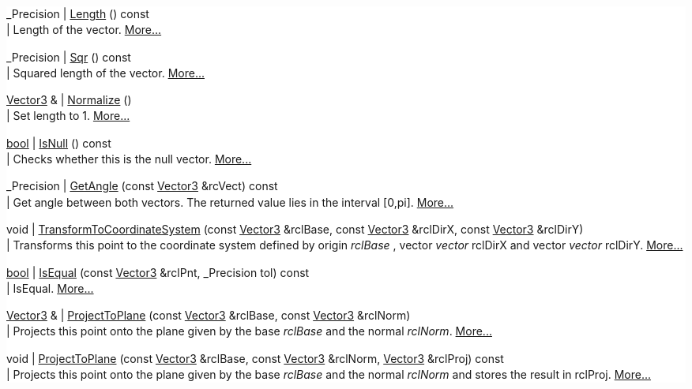 _Precision | [Length](../../d1/d13/classBase_1_1Vector3.html#ad81a005a667df9bbbddb6396d0d11a1a) () const  
| Length of the vector.
[More...](../../d1/d13/classBase_1_1Vector3.html#ad81a005a667df9bbbddb6396d0d11a1a)  
  
_Precision | [Sqr](../../d1/d13/classBase_1_1Vector3.html#a80a17d5af270b4bbb5b85c9ca9caa1e8) () const  
| Squared length of the vector.
[More...](../../d1/d13/classBase_1_1Vector3.html#a80a17d5af270b4bbb5b85c9ca9caa1e8)  
  
[Vector3](../../d1/d13/classBase_1_1Vector3.html) & | [Normalize](../../d1/d13/classBase_1_1Vector3.html#aabc9ab5341e2d5c11a181ec428742983) ()  
| Set length to 1.
[More...](../../d1/d13/classBase_1_1Vector3.html#aabc9ab5341e2d5c11a181ec428742983)  
  
[bool](../../d9/db9/classbool.html) | [IsNull](../../d1/d13/classBase_1_1Vector3.html#ad3a0b14de1044acaac09ef5ef3418c4d) () const  
| Checks whether this is the null vector.
[More...](../../d1/d13/classBase_1_1Vector3.html#ad3a0b14de1044acaac09ef5ef3418c4d)  
  
_Precision | [GetAngle](../../d1/d13/classBase_1_1Vector3.html#aa7649aaf126c62148c8ebc54ad38ce27) (const [Vector3](../../d1/d13/classBase_1_1Vector3.html) &rcVect) const  
| Get angle between both vectors. The returned value lies in the interval
[0,pi].
[More...](../../d1/d13/classBase_1_1Vector3.html#aa7649aaf126c62148c8ebc54ad38ce27)  
  
void | [TransformToCoordinateSystem](../../d1/d13/classBase_1_1Vector3.html#a5369dfa0fb3929e42263f871a865324b) (const [Vector3](../../d1/d13/classBase_1_1Vector3.html) &rclBase, const [Vector3](../../d1/d13/classBase_1_1Vector3.html) &rclDirX, const [Vector3](../../d1/d13/classBase_1_1Vector3.html) &rclDirY)  
| Transforms this point to the coordinate system defined by origin _rclBase_ ,
vector _vector_ rclDirX and vector _vector_ rclDirY.
[More...](../../d1/d13/classBase_1_1Vector3.html#a5369dfa0fb3929e42263f871a865324b)  
  
[bool](../../d9/db9/classbool.html) | [IsEqual](../../d1/d13/classBase_1_1Vector3.html#a37b0a33f0f163d93ead38519e3435a2b) (const [Vector3](../../d1/d13/classBase_1_1Vector3.html) &rclPnt, _Precision tol) const  
| IsEqual.
[More...](../../d1/d13/classBase_1_1Vector3.html#a37b0a33f0f163d93ead38519e3435a2b)  
  
[Vector3](../../d1/d13/classBase_1_1Vector3.html) & | [ProjectToPlane](../../d1/d13/classBase_1_1Vector3.html#a24f91e91499245ab4282c6d0d0b7630c) (const [Vector3](../../d1/d13/classBase_1_1Vector3.html) &rclBase, const [Vector3](../../d1/d13/classBase_1_1Vector3.html) &rclNorm)  
| Projects this point onto the plane given by the base _rclBase_ and the
normal _rclNorm_.
[More...](../../d1/d13/classBase_1_1Vector3.html#a24f91e91499245ab4282c6d0d0b7630c)  
  
void | [ProjectToPlane](../../d1/d13/classBase_1_1Vector3.html#abd979792bf08f7c21ec230e7c0ffedc6) (const [Vector3](../../d1/d13/classBase_1_1Vector3.html) &rclBase, const [Vector3](../../d1/d13/classBase_1_1Vector3.html) &rclNorm, [Vector3](../../d1/d13/classBase_1_1Vector3.html) &rclProj) const  
| Projects this point onto the plane given by the base _rclBase_ and the
normal _rclNorm_ and stores the result in rclProj.
[More...](../../d1/d13/classBase_1_1Vector3.html#abd979792bf08f7c21ec230e7c0ffedc6)  
  